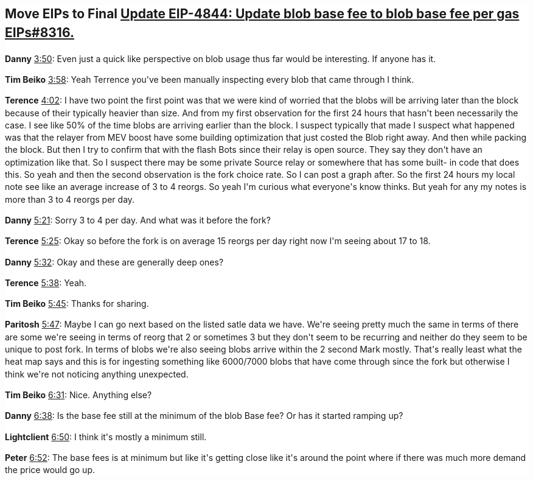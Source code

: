 
## Move EIPs to Final [Update EIP-4844: Update blob base fee to blob base fee per gas EIPs#8316.](https://github.com/ethereum/EIPs/pull/8316)


**Danny** [3:50](https://www.youtube.com/watch?v=US8T0ZoGF8s&t=230s): Even just a quick like perspective on blob usage thus far would be interesting. If anyone has it.


**Tim Beiko** [3:58](https://www.youtube.com/watch?v=US8T0ZoGF8s&t=238s): Yeah Terrence you've been manually inspecting every blob that came through I think.

**Terence** [4:02](https://www.youtube.com/watch?v=US8T0ZoGF8s&t=242s): I have two point the first point was that we were kind of worried that the blobs will be arriving later than the block because of their typically heavier than size. And from my first observation for the first 24 hours that hasn't been necessarily the case. I see like 50% of the time blobs are arriving earlier than the block. I suspect typically that made I suspect what happened was that the relayer from MEV boost have some building optimization that just costed the Blob right away. And then while packing the block. But then I try to confirm that with the flash Bots since their relay is open source. They say they don't have an optimization like that. So I suspect there may be some private Source relay or somewhere that has some built- in code that does this. So yeah and then the second observation is the fork choice rate. So I can post a graph after. So the first 24 hours my local note see like an average increase of 3 to 4 reorgs. So yeah I'm curious what everyone's know thinks. But yeah for any my notes is more than 3 to 4 reorgs per day.

**Danny** [5:21](https://www.youtube.com/watch?v=US8T0ZoGF8s&t=261s): Sorry 3 to 4 per day. And what was it before the fork?

**Terence** [5:25](https://www.youtube.com/watch?v=US8T0ZoGF8s&t=325s): Okay so before the fork is on average 15 reorgs per day right now I'm seeing about 17 to 18.

**Danny** [5:32](https://www.youtube.com/watch?v=US8T0ZoGF8s&t=332s): Okay and these are generally deep ones?

**Terence** [5:38](https://www.youtube.com/watch?v=US8T0ZoGF8s&t=338s): Yeah.

**Tim Beiko** [5:45](https://www.youtube.com/watch?v=US8T0ZoGF8s&t=345s): Thanks for sharing. 

**Paritosh** [5:47](https://www.youtube.com/watch?v=US8T0ZoGF8s&t=347s): Maybe I can go next based on the listed satle data we have. We're seeing pretty much the same in terms of there are some we're seeing in terms of reorg that 2 or sometimes 3 but they don't seem to be recurring and neither do they seem to be unique to post fork. In terms of blobs we're also seeing blobs arrive within the 2 second Mark mostly. That's really least what the heat map says and this is for ingesting something like 6000/7000 blobs that have come through since the fork but otherwise I think we're not noticing anything unexpected.

**Tim Beiko** [6:31](https://www.youtube.com/watch?v=US8T0ZoGF8s&t=391s): Nice. Anything else?

**Danny** [6:38](https://www.youtube.com/watch?v=US8T0ZoGF8s&t=398s): Is the base fee still at the minimum of the blob Base fee? Or has it started ramping up?

**Lightclient** [6:50](https://www.youtube.com/watch?v=US8T0ZoGF8s&t=410s): I think it's mostly a minimum still.

**Peter** [6:52](https://www.youtube.com/watch?v=US8T0ZoGF8s&t=412s): The base fees is at minimum but like it's getting close like it's around the point where if there was much more demand the price would go up. 
